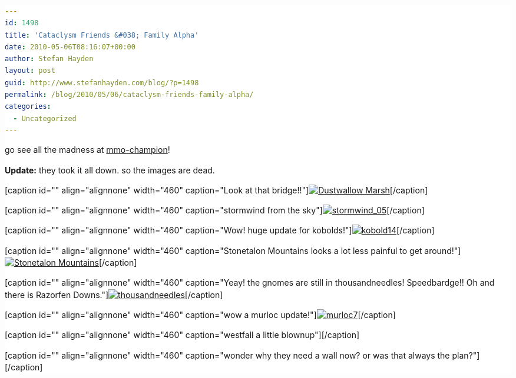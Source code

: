 ```yaml
---
id: 1498
title: 'Cataclysm Friends &#038; Family Alpha'
date: 2010-05-06T08:16:07+00:00
author: Stefan Hayden
layout: post
guid: http://www.stefanhayden.com/blog/?p=1498
permalink: /blog/2010/05/06/cataclysm-friends-family-alpha/
categories:
  - Uncategorized
---
```

go see all the madness at <a href="http://www.mmo-champion.com/news-2/cataclysm-friends-family-alpha-198562/">mmo-champion</a>!

<strong>Update:</strong> they took it all down. so the images are dead.


[caption id="" align="alignnone" width="460" caption="Look at that bridge!!"]<a href="http://static.mmo-champion.com/mmoc/images/news/2010/may/cataclysm_worldmaps/jpeg/Dustwallow.jpg"><img alt="Dustwallow Marsh" src="http://static.mmo-champion.com/mmoc/images/news/2010/may/cataclysm_worldmaps/jpeg/Dustwallow.jpg" title="Dustwallow Marsh" width="460"  /></a>[/caption]

[caption id="" align="alignnone" width="460" caption="stormwind from the sky"]<a href="http://static.mmo-champion.com/mmoc/images/news/2010/may/catazones/stormwind_05.jp"><img alt="stormwind_05" src="http://static.mmo-champion.com/mmoc/images/news/2010/may/catazones/stormwind_05.jpg" title="stormwind_05" width="460"  /></a>[/caption]

[caption id="" align="alignnone" width="460" caption="Wow! huge update for kobolds!"]<a href="http://static.mmo-champion.com/mmoc/images/news/2010/may/cataclysm_models_npc/big/kobold14.jpg"><img alt="kobold14" src="http://static.mmo-champion.com/mmoc/images/news/2010/may/cataclysm_models_npc/big/kobold14.jpg" title="kobold14" width="460" /></a>[/caption]


[caption id="" align="alignnone" width="460" caption="Stonetalon Mountains looks a lot less painful to get around!"]<a href="http://static.mmo-champion.com/mmoc/images/news/2010/may/cataclysm_worldmaps/jpeg/StonetalonMountains.jp"><img alt="Stonetalon Mountains" src="http://static.mmo-champion.com/mmoc/images/news/2010/may/cataclysm_worldmaps/jpeg/StonetalonMountains.jpg" title="Stonetalon Mountains" width="460"  /></a>[/caption]

[caption id="" align="alignnone" width="460" caption="Yeay! the gnomes are still in thousandneedles! Speedbardge!! Oh and there is Razorfen Downs."]<a href="http://static.mmo-champion.com/mmoc/images/news/2010/may/cataclysm_worldmaps/jpeg/thousandneedles.jpg"><img alt="thousandneedles" src="http://static.mmo-champion.com/mmoc/images/news/2010/may/cataclysm_worldmaps/jpeg/thousandneedles.jpg" title="thousandneedles" width="460"  /></a>[/caption]

[caption id="" align="alignnone" width="460" caption="wow a murloc update!"]<a href="http://static.mmo-champion.com/mmoc/images/news/2010/may/cataclysm_models_npc/big/murloc7.jpg"><img alt="murloc7" src="http://static.mmo-champion.com/mmoc/images/news/2010/may/cataclysm_models_npc/big/murloc7.jpg" title="murloc7" width="460" /></a>[/caption]

[caption id="" align="alignnone" width="460" caption="westfall a little blownup"]<a href="http://s10.directupload.net/images/100506/8wfcec7n.jpg"><img alt="" src="http://s10.directupload.net/images/100506/8wfcec7n.jpg" title="westfall" width="460"  /></a>[/caption]

[caption id="" align="alignnone" width="460" caption="wonder why they need a wall now? or was that always the plan?"]<a href="http://s1.directupload.net/images/100506/5gnn33yw.jpg"><img alt="" src="http://s1.directupload.net/images/100506/5gnn33yw.jpg" title="westfall" width="460"  /></a>[/caption]


